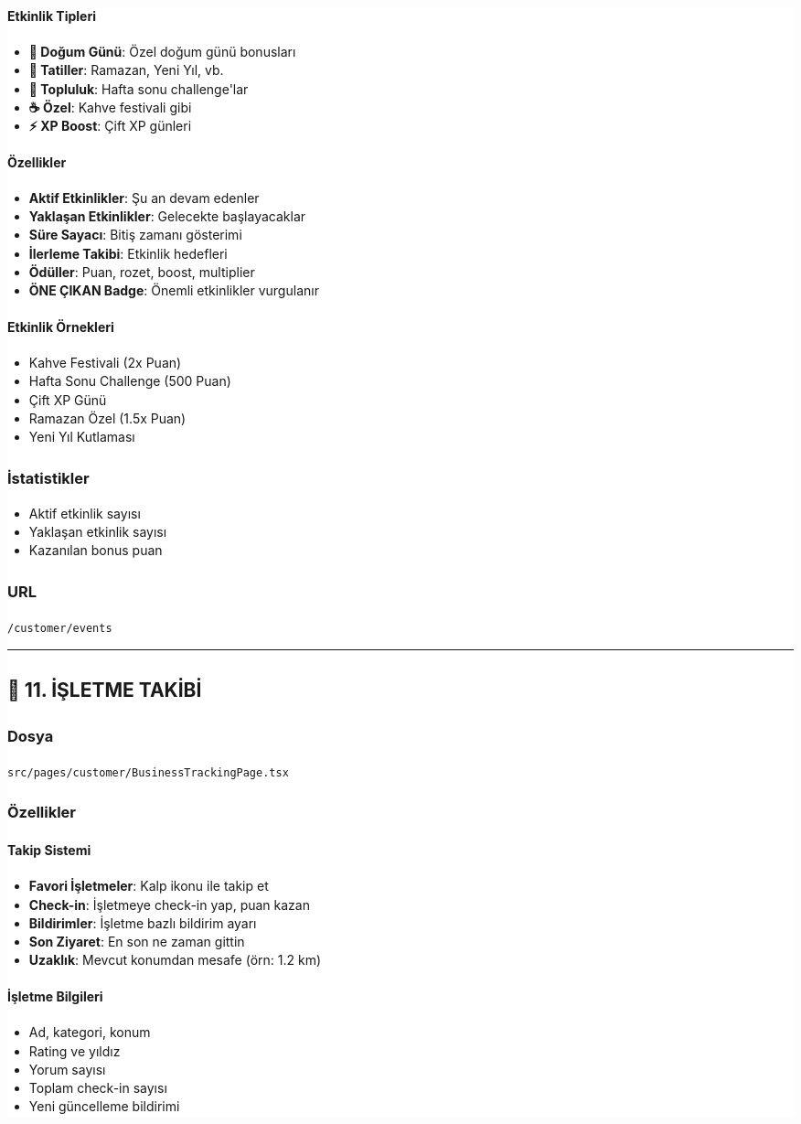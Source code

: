 #### Etkinlik Tipleri
- **🎂 Doğum Günü**: Özel doğum günü bonusları
- **🌙 Tatiller**: Ramazan, Yeni Yıl, vb.
- **👥 Topluluk**: Hafta sonu challenge'lar
- **☕ Özel**: Kahve festivali gibi
- **⚡ XP Boost**: Çift XP günleri

#### Özellikler
- **Aktif Etkinlikler**: Şu an devam edenler
- **Yaklaşan Etkinlikler**: Gelecekte başlayacaklar
- **Süre Sayacı**: Bitiş zamanı gösterimi
- **İlerleme Takibi**: Etkinlik hedefleri
- **Ödüller**: Puan, rozet, boost, multiplier
- **ÖNE ÇIKAN Badge**: Önemli etkinlikler vurgulanır

#### Etkinlik Örnekleri
- Kahve Festivali (2x Puan)
- Hafta Sonu Challenge (500 Puan)
- Çift XP Günü
- Ramazan Özel (1.5x Puan)
- Yeni Yıl Kutlaması

### İstatistikler
- Aktif etkinlik sayısı
- Yaklaşan etkinlik sayısı
- Kazanılan bonus puan

### URL
`/customer/events`

---

## 💼 11. İŞLETME TAKİBİ

### Dosya
`src/pages/customer/BusinessTrackingPage.tsx`

### Özellikler

#### Takip Sistemi
- **Favori İşletmeler**: Kalp ikonu ile takip et
- **Check-in**: İşletmeye check-in yap, puan kazan
- **Bildirimler**: İşletme bazlı bildirim ayarı
- **Son Ziyaret**: En son ne zaman gittin
- **Uzaklık**: Mevcut konumdan mesafe (örn: 1.2 km)

#### İşletme Bilgileri
- Ad, kategori, konum
- Rating ve yıldız
- Yorum sayısı
- Toplam check-in sayısı
- Yeni güncelleme bildirimi

